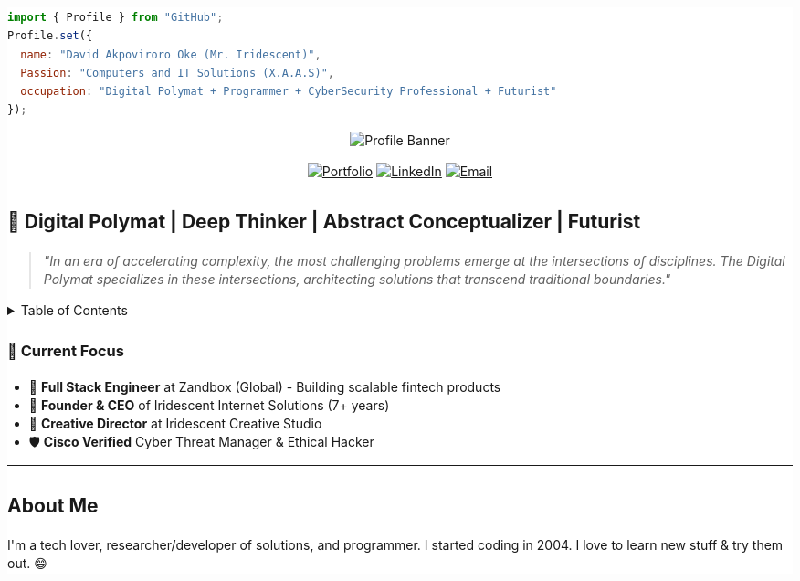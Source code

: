 <div id="top"></div>

<div align="">
  <div align="right">

  </div>




  ```javascript
import { Profile } from "GitHub";
  Profile.set({
    name: "David Akpoviroro Oke (Mr. Iridescent)",
    Passion: "Computers and IT Solutions (X.A.A.S)",
    occupation: "Digital Polymat + Programmer + CyberSecurity Professional + Futurist"
  });
```

</div>

<div align="center">

![Profile Banner](https://via.placeholder.com/1200x300/1a1a2e/ffffff?text=Digital+Polymat+%7C+Founder+%7C+Full+Stack+Engineer)

[![Portfolio](https://img.shields.io/badge/Portfolio-mriridescent--digitalpolymat.netlify.app-blue?style=for-the-badge&logo=netlify)](https://mriridescent-digitalpolymat.netlify.app)
[![LinkedIn](https://img.shields.io/badge/LinkedIn-mriridescent-0077B5?style=for-the-badge&logo=linkedin)](https://www.linkedin.com/in/mriridescent)
[![Email](https://img.shields.io/badge/Email-mriridescent%40yahoo.com-D14836?style=for-the-badge&logo=gmail)](mailto:mriridescent@yahoo.com)

</div>

## 🧠 Digital Polymat | Deep Thinker | Abstract Conceptualizer | Futurist

> *"In an era of accelerating complexity, the most challenging problems emerge at the intersections of disciplines. The Digital Polymat specializes in these intersections, architecting solutions that transcend traditional boundaries."*


<details><summary>Table of Contents</summary></details>

### 🎯 **Current Focus**
- 🚀 **Full Stack Engineer** at Zandbox (Global) - Building scalable fintech products
- 🏢 **Founder & CEO** of Iridescent Internet Solutions (7+ years)
- 🎨 **Creative Director** at Iridescent Creative Studio
- 🛡️ **Cisco Verified** Cyber Threat Manager & Ethical Hacker

---


## About Me

I'm a tech lover, researcher/developer of solutions, and programmer. I started coding in 2004. I love to learn new stuff & try them out. :smile:

